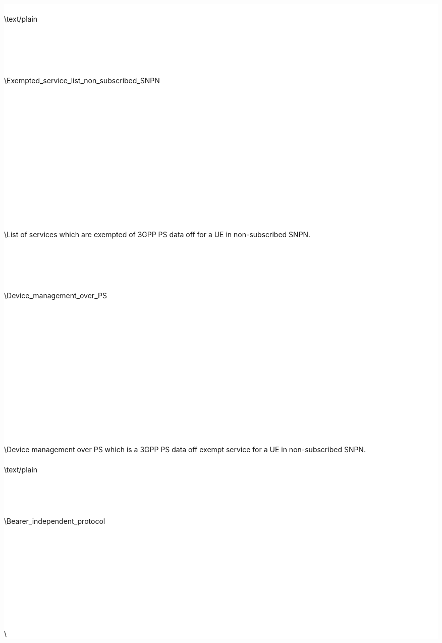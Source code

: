 \
\text/plain\
\
\
\
\
\
\Exempted_service_list_non_subscribed_SNPN\
\
\
\
\
\
\
\
\
\
\
\
\
\
\
\List of services which are exempted of 3GPP PS data off for a UE in
non-subscribed SNPN.\
\
\
\
\
\
\Device_management_over_PS\
\
\
\
\
\
\
\
\
\
\
\
\
\
\
\Device management over PS which is a 3GPP PS data off exempt service
for a UE in non-subscribed SNPN.\
\
\text/plain\
\
\
\
\
\Bearer_independent_protocol\
\
\
\
\
\
\
\
\
\
\
\